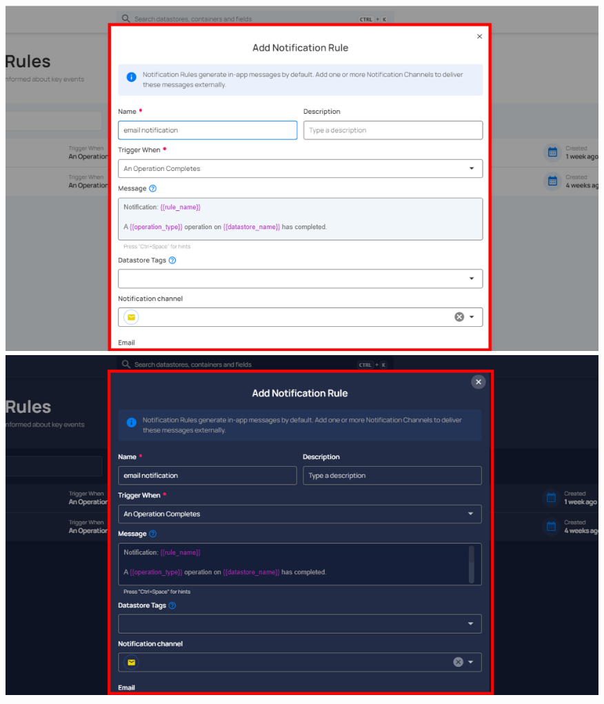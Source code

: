 ![edit-notification-rule](../../../assets/notifications/manage-notifications/edit-notification-rule-light-18.png#only-light)
![edit-notification-rule](../../../assets/notifications/manage-notifications/edit-notification-rule-dark-18.png#only-dark)
